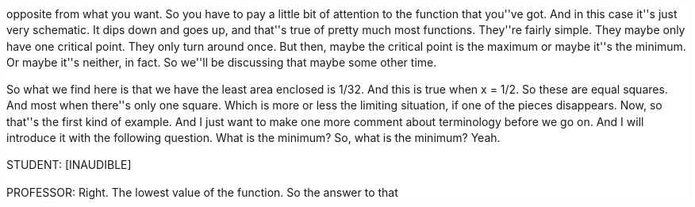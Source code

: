   <span m="526890">opposite</span> <span m="527420">from</span> <span m="527630">what</span>
  <span m="527770">you</span> <span m="527860">want.</span> <span m="529680">So</span>
  <span m="529860">you</span> <span m="529970">have</span> <span m="530240">to</span>
  <span m="530350">pay</span> <span m="530660">a</span> <span m="530860">little</span>
  <span m="531140">bit</span> <span m="531250">of</span> <span m="531340">attention</span>
  <span m="531790">to</span> <span m="531880">the</span> <span m="531970">function
  that</span> <span m="532530">you''ve</span> <span m="532710">got.</span> <span m="533440">And</span>
  <span m="533670">in</span> <span m="533760">this</span> <span m="533940">case</span>
  <span m="534150">it''s</span> <span m="534320">just</span> <span m="534600">very</span>
  <span m="534870">schematic.</span> <span m="535530">It</span> <span m="535780">dips</span>
  <span m="536060">down</span> <span m="536310">and</span> <span m="536440">goes</span>
  <span m="536690">up,</span> <span m="536990">and</span> <span m="537110">that''s</span>
  <span m="537320">true of</span> <span m="537840">pretty</span> <span m="538030">much</span>
  <span m="538780">most</span> <span m="539210">functions.</span> <span m="539560">They''re</span>
  <span m="539690">fairly</span> <span m="540080">simple.</span> <span m="540430">They</span>
  <span m="540540">maybe</span> <span m="540740">only</span> <span m="540960">have</span>
  <span m="541120">one</span> <span m="541360">critical</span> <span m="541710">point.</span>
  <span m="541980">They</span> <span m="542060">only</span> <span m="542230">turn</span>
  <span m="542440">around</span> <span m="542770">once.</span> <span m="543550">But</span>
  <span m="543830">then,</span> <span m="544090">maybe</span> <span m="544880">the</span>
  <span m="544980">critical</span> <span m="545360">point</span> <span m="545620">is</span>
  <span m="545730">the</span> <span m="545810">maximum</span> <span m="546310">or</span>
  <span m="546390">maybe</span> <span m="546680">it''s</span> <span m="546870">the</span>
  <span m="546960">minimum.</span> <span m="547760">Or</span> <span m="548000">maybe</span>
  <span m="548320">it''s</span> <span m="548500">neither,</span> <span m="549050">in</span>
  <span m="549200">fact.</span> <span m="549670">So</span> <span m="549890">we''ll</span>
  <span m="550740">be</span> <span m="550850">discussing</span> <span m="551420">that</span>
  <span m="553520">maybe</span> <span m="553740">some</span> <span m="554230">other</span>
  <span m="554480">time.</span></p><p><span m="555820">So</span> <span m="556200">what</span>
  <span m="556420">we</span> <span m="556540">find</span> <span m="556990">here</span>
  <span m="557740">is</span> <span m="558190">that</span> <span m="558580">we</span>
  <span m="558730">have</span> <span m="559010">the</span> <span m="560000">least</span>
  <span m="560480">area</span> <span m="564550">enclosed</span> <span m="566260">is</span>
  <span m="567940">1/32.</span> <span m="570420">And</span> <span m="571500">this</span>
  <span m="571750">is</span> <span m="571890">true</span> <span m="572210">when</span>
  <span m="573300">x</span> <span m="574670">=</span> <span m="575130">1/2.</span>
  <span m="575880">So</span> <span m="575970">these</span> <span m="576140">are</span>
  <span m="576240">equal</span> <span m="579430">squares.</span> <span m="584190">And</span>
  <span m="584570">most</span> <span m="588360">when</span> <span m="589770">there''s</span>
  <span m="589950">only</span> <span m="590200">one</span> <span m="590420">square.</span>
  <span m="595970">Which</span> <span m="596120">is</span> <span m="596230">more</span>
  <span m="596410">or</span> <span m="596480">less</span> <span m="596740">the</span>
  <span m="596850">limiting</span> <span m="599470">situation,</span> <span m="600480">if</span>
  <span m="601200">one</span> <span m="602520">of</span> <span m="602580">the</span>
  <span m="602650">pieces</span> <span m="603030">disappears.</span> <span m="605490">Now,</span>
  <span m="607300">so</span> <span m="607950">that''s</span> <span m="608670">the</span>
  <span m="608800">first</span> <span m="609100">kind</span> <span m="609300">of</span>
  <span m="609360">example.</span> <span m="609840">And</span> <span m="610290">I</span>
  <span m="610320">just</span> <span m="610590">want to</span> <span m="610780">make</span>
  <span m="611570">one</span> <span m="612010">more</span> <span m="612330">comment</span>
  <span m="612760">about</span> <span m="613030">terminology</span> <span m="614560">before</span>
  <span m="614890">we</span> <span m="615040">go</span> <span m="615330">on.</span>
  <span m="616600">And</span> <span m="617480">I</span> <span m="617790">will</span>
  <span m="617970">introduce</span> <span m="618530">it</span> <span m="618690">with</span>
  <span m="618890">the</span> <span m="618980">following</span> <span m="619390">question.</span>
  <span m="620690">What</span> <span m="621040">is</span> <span m="622900">the</span>
  <span m="622980">minimum?</span> <span m="631510">So,</span> <span m="635680">what</span>
  <span m="635860">is</span> <span m="635960">the</span> <span m="636050">minimum?</span>
  <span m="639640">Yeah.</span></p><p><span m="640120">STUDENT: [INAUDIBLE]</span></p><p><span
  m="644430">PROFESSOR: Right.</span> <span m="644740">The</span> <span m="645140">lowest</span>
  <span m="645300">value</span> <span m="645600">of</span> <span m="645660">the</span>
  <span m="645750">function.</span> <span m="646640">So</span> <span m="646980">the</span>
  <span m="647210">answer</span> <span m="647480">to</span> <span m="647570">that</span>